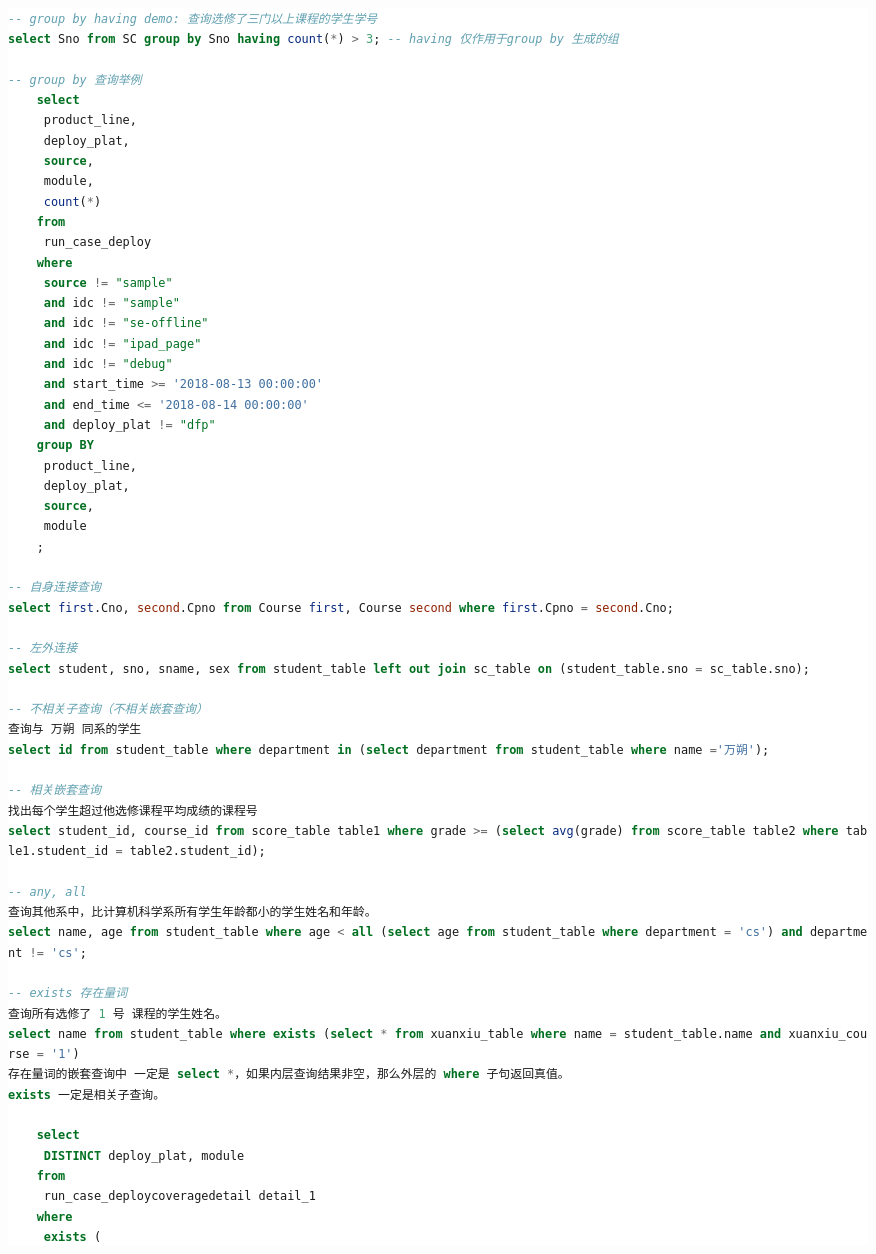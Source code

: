 ```sql
-- group by having demo: 查询选修了三门以上课程的学生学号
select Sno from SC group by Sno having count(*) > 3; -- having 仅作用于group by 生成的组

-- group by 查询举例
    select 
     product_line, 
     deploy_plat,
     source, 
     module, 
     count(*)
    from 
     run_case_deploy
    where 
     source != "sample"
     and idc != "sample"
     and idc != "se-offline"
     and idc != "ipad_page"
     and idc != "debug"
     and start_time >= '2018-08-13 00:00:00'
     and end_time <= '2018-08-14 00:00:00'
     and deploy_plat != "dfp"
    group BY
     product_line, 
     deploy_plat,
     source, 
     module
    ;

-- 自身连接查询
select first.Cno, second.Cpno from Course first, Course second where first.Cpno = second.Cno;

-- 左外连接
select student, sno, sname, sex from student_table left out join sc_table on (student_table.sno = sc_table.sno);

-- 不相关子查询（不相关嵌套查询）
查询与 万朔 同系的学生
select id from student_table where department in (select department from student_table where name ='万朔');

-- 相关嵌套查询
找出每个学生超过他选修课程平均成绩的课程号
select student_id, course_id from score_table table1 where grade >= (select avg(grade) from score_table table2 where table1.student_id = table2.student_id);

-- any, all
查询其他系中，比计算机科学系所有学生年龄都小的学生姓名和年龄。
select name, age from student_table where age < all (select age from student_table where department = 'cs') and department != 'cs';

-- exists 存在量词
查询所有选修了 1 号 课程的学生姓名。
select name from student_table where exists (select * from xuanxiu_table where name = student_table.name and xuanxiu_course = '1')
存在量词的嵌套查询中 一定是 select *，如果内层查询结果非空，那么外层的 where 子句返回真值。
exists 一定是相关子查询。

    select 
     DISTINCT deploy_plat, module 
    from 
     run_case_deploycoveragedetail detail_1 
    where 
     exists (
```